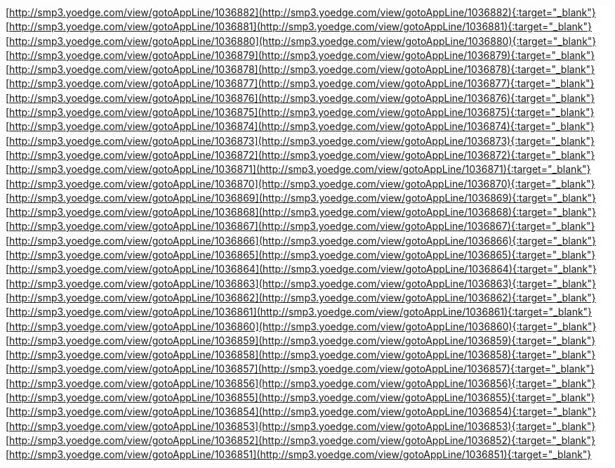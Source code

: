 [http://smp3.yoedge.com/view/gotoAppLine/1036882](http://smp3.yoedge.com/view/gotoAppLine/1036882){:target="_blank"}
[http://smp3.yoedge.com/view/gotoAppLine/1036881](http://smp3.yoedge.com/view/gotoAppLine/1036881){:target="_blank"}
[http://smp3.yoedge.com/view/gotoAppLine/1036880](http://smp3.yoedge.com/view/gotoAppLine/1036880){:target="_blank"}
[http://smp3.yoedge.com/view/gotoAppLine/1036879](http://smp3.yoedge.com/view/gotoAppLine/1036879){:target="_blank"}
[http://smp3.yoedge.com/view/gotoAppLine/1036878](http://smp3.yoedge.com/view/gotoAppLine/1036878){:target="_blank"}
[http://smp3.yoedge.com/view/gotoAppLine/1036877](http://smp3.yoedge.com/view/gotoAppLine/1036877){:target="_blank"}
[http://smp3.yoedge.com/view/gotoAppLine/1036876](http://smp3.yoedge.com/view/gotoAppLine/1036876){:target="_blank"}
[http://smp3.yoedge.com/view/gotoAppLine/1036875](http://smp3.yoedge.com/view/gotoAppLine/1036875){:target="_blank"}
[http://smp3.yoedge.com/view/gotoAppLine/1036874](http://smp3.yoedge.com/view/gotoAppLine/1036874){:target="_blank"}
[http://smp3.yoedge.com/view/gotoAppLine/1036873](http://smp3.yoedge.com/view/gotoAppLine/1036873){:target="_blank"}
[http://smp3.yoedge.com/view/gotoAppLine/1036872](http://smp3.yoedge.com/view/gotoAppLine/1036872){:target="_blank"}
[http://smp3.yoedge.com/view/gotoAppLine/1036871](http://smp3.yoedge.com/view/gotoAppLine/1036871){:target="_blank"}
[http://smp3.yoedge.com/view/gotoAppLine/1036870](http://smp3.yoedge.com/view/gotoAppLine/1036870){:target="_blank"}
[http://smp3.yoedge.com/view/gotoAppLine/1036869](http://smp3.yoedge.com/view/gotoAppLine/1036869){:target="_blank"}
[http://smp3.yoedge.com/view/gotoAppLine/1036868](http://smp3.yoedge.com/view/gotoAppLine/1036868){:target="_blank"}
[http://smp3.yoedge.com/view/gotoAppLine/1036867](http://smp3.yoedge.com/view/gotoAppLine/1036867){:target="_blank"}
[http://smp3.yoedge.com/view/gotoAppLine/1036866](http://smp3.yoedge.com/view/gotoAppLine/1036866){:target="_blank"}
[http://smp3.yoedge.com/view/gotoAppLine/1036865](http://smp3.yoedge.com/view/gotoAppLine/1036865){:target="_blank"}
[http://smp3.yoedge.com/view/gotoAppLine/1036864](http://smp3.yoedge.com/view/gotoAppLine/1036864){:target="_blank"}
[http://smp3.yoedge.com/view/gotoAppLine/1036863](http://smp3.yoedge.com/view/gotoAppLine/1036863){:target="_blank"}
[http://smp3.yoedge.com/view/gotoAppLine/1036862](http://smp3.yoedge.com/view/gotoAppLine/1036862){:target="_blank"}
[http://smp3.yoedge.com/view/gotoAppLine/1036861](http://smp3.yoedge.com/view/gotoAppLine/1036861){:target="_blank"}
[http://smp3.yoedge.com/view/gotoAppLine/1036860](http://smp3.yoedge.com/view/gotoAppLine/1036860){:target="_blank"}
[http://smp3.yoedge.com/view/gotoAppLine/1036859](http://smp3.yoedge.com/view/gotoAppLine/1036859){:target="_blank"}
[http://smp3.yoedge.com/view/gotoAppLine/1036858](http://smp3.yoedge.com/view/gotoAppLine/1036858){:target="_blank"}
[http://smp3.yoedge.com/view/gotoAppLine/1036857](http://smp3.yoedge.com/view/gotoAppLine/1036857){:target="_blank"}
[http://smp3.yoedge.com/view/gotoAppLine/1036856](http://smp3.yoedge.com/view/gotoAppLine/1036856){:target="_blank"}
[http://smp3.yoedge.com/view/gotoAppLine/1036855](http://smp3.yoedge.com/view/gotoAppLine/1036855){:target="_blank"}
[http://smp3.yoedge.com/view/gotoAppLine/1036854](http://smp3.yoedge.com/view/gotoAppLine/1036854){:target="_blank"}
[http://smp3.yoedge.com/view/gotoAppLine/1036853](http://smp3.yoedge.com/view/gotoAppLine/1036853){:target="_blank"}
[http://smp3.yoedge.com/view/gotoAppLine/1036852](http://smp3.yoedge.com/view/gotoAppLine/1036852){:target="_blank"}
[http://smp3.yoedge.com/view/gotoAppLine/1036851](http://smp3.yoedge.com/view/gotoAppLine/1036851){:target="_blank"}
